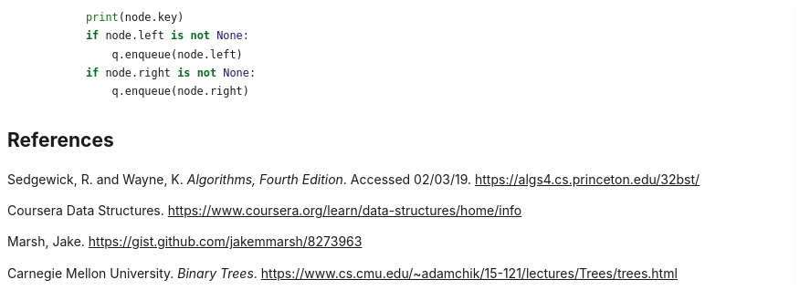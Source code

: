 ```python
			print(node.key)
			if node.left is not None:
				q.enqueue(node.left)
			if node.right is not None:
				q.enqueue(node.right)

```


## References

Sedgewick, R. and Wayne, K. _Algorithms, Fourth Edition_. Accessed 02/03/19. https://algs4.cs.princeton.edu/32bst/

Coursera Data Structures. https://www.coursera.org/learn/data-structures/home/info

Marsh, Jake. https://gist.github.com/jakemmarsh/8273963

Carnegie Mellon University. _Binary Trees_. https://www.cs.cmu.edu/~adamchik/15-121/lectures/Trees/trees.html









